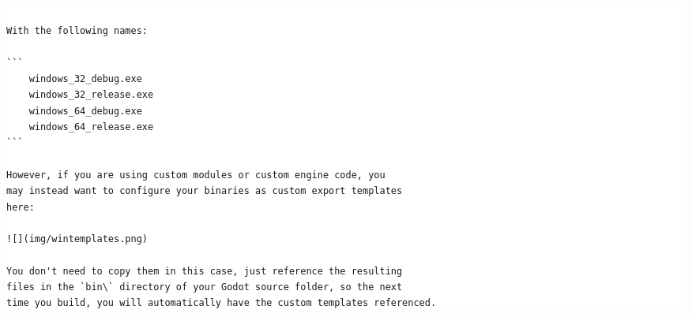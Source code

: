 ~~~~~~~~~~~~~~~~~~~~

With the following names:

```
    windows_32_debug.exe
    windows_32_release.exe
    windows_64_debug.exe
    windows_64_release.exe
```

However, if you are using custom modules or custom engine code, you
may instead want to configure your binaries as custom export templates
here:

![](img/wintemplates.png)

You don't need to copy them in this case, just reference the resulting
files in the `bin\` directory of your Godot source folder, so the next
time you build, you will automatically have the custom templates referenced.
